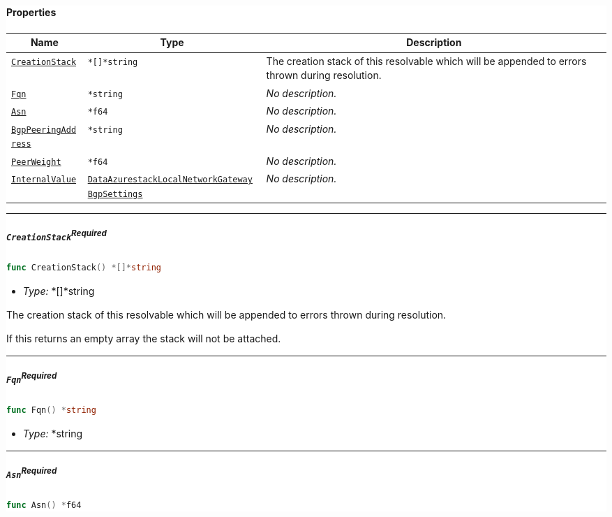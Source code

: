 
#### Properties <a name="Properties" id="Properties"></a>

| **Name** | **Type** | **Description** |
| --- | --- | --- |
| <code><a href="#@cdktf/provider-azurestack.dataAzurestackLocalNetworkGateway.DataAzurestackLocalNetworkGatewayBgpSettingsOutputReference.property.creationStack">CreationStack</a></code> | <code>*[]*string</code> | The creation stack of this resolvable which will be appended to errors thrown during resolution. |
| <code><a href="#@cdktf/provider-azurestack.dataAzurestackLocalNetworkGateway.DataAzurestackLocalNetworkGatewayBgpSettingsOutputReference.property.fqn">Fqn</a></code> | <code>*string</code> | *No description.* |
| <code><a href="#@cdktf/provider-azurestack.dataAzurestackLocalNetworkGateway.DataAzurestackLocalNetworkGatewayBgpSettingsOutputReference.property.asn">Asn</a></code> | <code>*f64</code> | *No description.* |
| <code><a href="#@cdktf/provider-azurestack.dataAzurestackLocalNetworkGateway.DataAzurestackLocalNetworkGatewayBgpSettingsOutputReference.property.bgpPeeringAddress">BgpPeeringAddress</a></code> | <code>*string</code> | *No description.* |
| <code><a href="#@cdktf/provider-azurestack.dataAzurestackLocalNetworkGateway.DataAzurestackLocalNetworkGatewayBgpSettingsOutputReference.property.peerWeight">PeerWeight</a></code> | <code>*f64</code> | *No description.* |
| <code><a href="#@cdktf/provider-azurestack.dataAzurestackLocalNetworkGateway.DataAzurestackLocalNetworkGatewayBgpSettingsOutputReference.property.internalValue">InternalValue</a></code> | <code><a href="#@cdktf/provider-azurestack.dataAzurestackLocalNetworkGateway.DataAzurestackLocalNetworkGatewayBgpSettings">DataAzurestackLocalNetworkGatewayBgpSettings</a></code> | *No description.* |

---

##### `CreationStack`<sup>Required</sup> <a name="CreationStack" id="@cdktf/provider-azurestack.dataAzurestackLocalNetworkGateway.DataAzurestackLocalNetworkGatewayBgpSettingsOutputReference.property.creationStack"></a>

```go
func CreationStack() *[]*string
```

- *Type:* *[]*string

The creation stack of this resolvable which will be appended to errors thrown during resolution.

If this returns an empty array the stack will not be attached.

---

##### `Fqn`<sup>Required</sup> <a name="Fqn" id="@cdktf/provider-azurestack.dataAzurestackLocalNetworkGateway.DataAzurestackLocalNetworkGatewayBgpSettingsOutputReference.property.fqn"></a>

```go
func Fqn() *string
```

- *Type:* *string

---

##### `Asn`<sup>Required</sup> <a name="Asn" id="@cdktf/provider-azurestack.dataAzurestackLocalNetworkGateway.DataAzurestackLocalNetworkGatewayBgpSettingsOutputReference.property.asn"></a>

```go
func Asn() *f64
```
